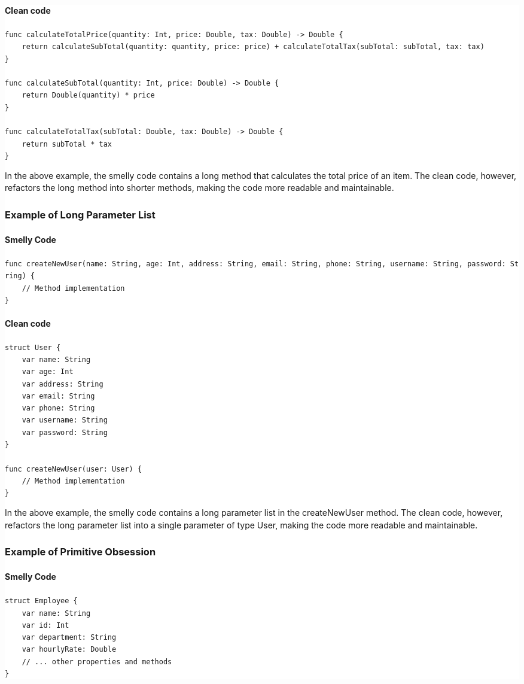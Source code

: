 #### Clean code
```
func calculateTotalPrice(quantity: Int, price: Double, tax: Double) -> Double {
    return calculateSubTotal(quantity: quantity, price: price) + calculateTotalTax(subTotal: subTotal, tax: tax)
}

func calculateSubTotal(quantity: Int, price: Double) -> Double {
    return Double(quantity) * price
}

func calculateTotalTax(subTotal: Double, tax: Double) -> Double {
    return subTotal * tax
}
```

In the above example, the smelly code contains a long method that calculates the total price of an item. The clean code, however, refactors the long method into shorter methods, making the code more readable and maintainable.

### Example of Long Parameter List
#### Smelly Code
```
func createNewUser(name: String, age: Int, address: String, email: String, phone: String, username: String, password: String) {
    // Method implementation
}
```

#### Clean code
```
struct User {
    var name: String
    var age: Int
    var address: String
    var email: String
    var phone: String
    var username: String
    var password: String
}

func createNewUser(user: User) {
    // Method implementation
}
```

In the above example, the smelly code contains a long parameter list in the createNewUser method. The clean code, however, refactors the long parameter list into a single parameter of type User, making the code more readable and maintainable.

### Example of Primitive Obsession
#### Smelly Code
```
struct Employee {
    var name: String
    var id: Int
    var department: String
    var hourlyRate: Double
    // ... other properties and methods
}
```
